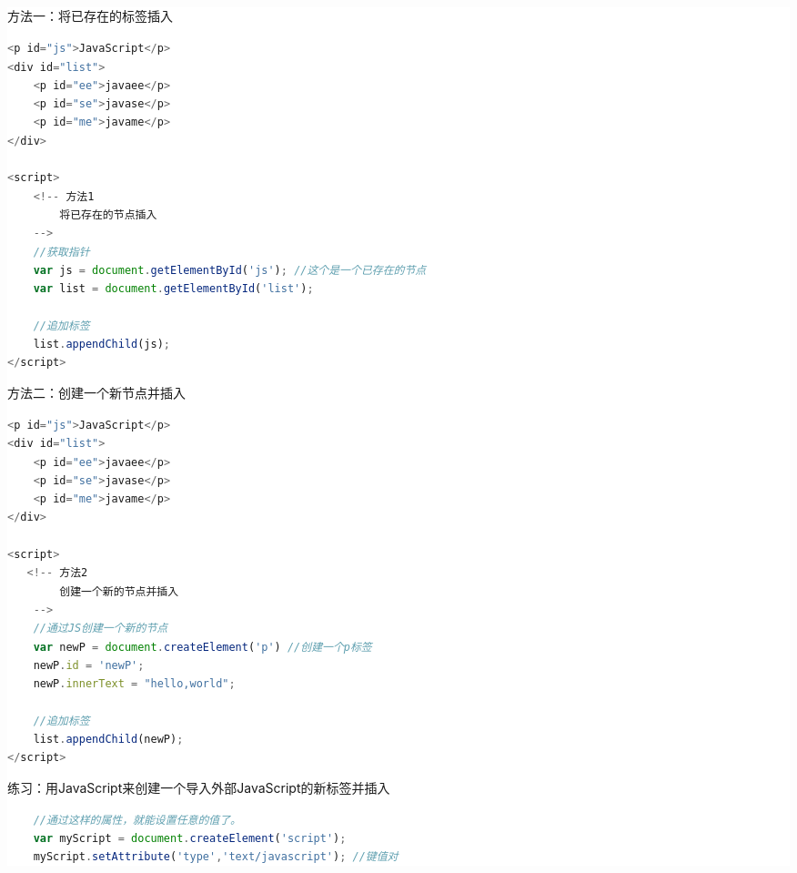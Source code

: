 方法一：将已存在的标签插入

```javascript
<p id="js">JavaScript</p>
<div id="list">
    <p id="ee">javaee</p>
    <p id="se">javase</p>
    <p id="me">javame</p>
</div>

<script>
    <!-- 方法1
        将已存在的节点插入
    -->
    //获取指针
    var js = document.getElementById('js'); //这个是一个已存在的节点
    var list = document.getElementById('list');

    //追加标签
    list.appendChild(js);
</script>
```



方法二：创建一个新节点并插入

```javascript
<p id="js">JavaScript</p>
<div id="list">
    <p id="ee">javaee</p>
    <p id="se">javase</p>
    <p id="me">javame</p>
</div>

<script>
   <!-- 方法2
        创建一个新的节点并插入
    -->
    //通过JS创建一个新的节点
    var newP = document.createElement('p') //创建一个p标签
    newP.id = 'newP';
    newP.innerText = "hello,world";

    //追加标签
    list.appendChild(newP);
</script>
```



练习：用JavaScript来创建一个导入外部JavaScript的新标签并插入

```javascript
    //通过这样的属性，就能设置任意的值了。
    var myScript = document.createElement('script');
    myScript.setAttribute('type','text/javascript'); //键值对
```
